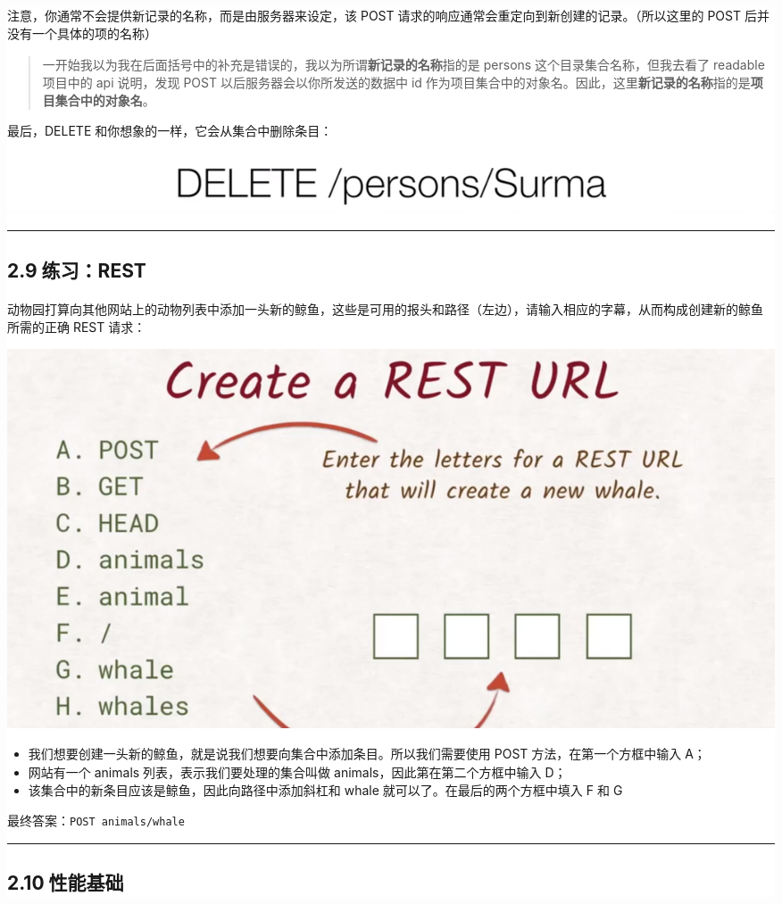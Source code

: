 注意，你通常不会提供新记录的名称，而是由服务器来设定，该 POST 请求的响应通常会重定向到新创建的记录。（所以这里的 POST 后并没有一个具体的项的名称）

> 一开始我以为我在后面括号中的补充是错误的，我以为所谓**新记录的名称**指的是 persons 这个目录集合名称，但我去看了 readable 项目中的 api 说明，发现 POST 以后服务器会以你所发送的数据中 id 作为项目集合中的对象名。因此，这里**新记录的名称**指的是**项目集合中的对象名**。

最后，DELETE 和你想象的一样，它会从集合中删除条目：

![1531817927342](assets/1531817927342.png)



---

## 2.9 练习：REST

动物园打算向其他网站上的动物列表中添加一头新的鲸鱼，这些是可用的报头和路径（左边），请输入相应的字幕，从而构成创建新的鲸鱼所需的正确 REST 请求：

![1531818020946](assets/1531818020946.png)

- 我们想要创建一头新的鲸鱼，就是说我们想要向集合中添加条目。所以我们需要使用 POST 方法，在第一个方框中输入 A；
- 网站有一个 animals 列表，表示我们要处理的集合叫做 animals，因此第在第二个方框中输入 D；
- 该集合中的新条目应该是鲸鱼，因此向路径中添加斜杠和 whale 就可以了。在最后的两个方框中填入 F 和 G

最终答案：`POST animals/whale`



---

## 2.10 性能基础
